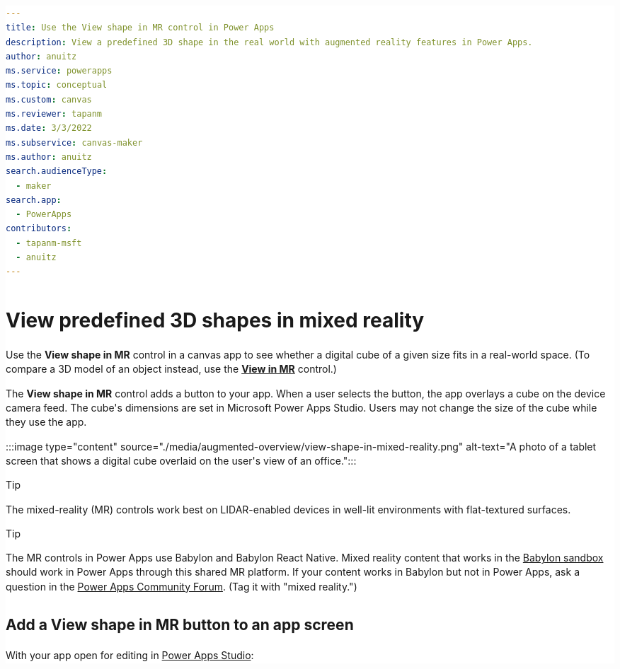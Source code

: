 ```yaml
---
title: Use the View shape in MR control in Power Apps
description: View a predefined 3D shape in the real world with augmented reality features in Power Apps.
author: anuitz
ms.service: powerapps
ms.topic: conceptual
ms.custom: canvas
ms.reviewer: tapanm
ms.date: 3/3/2022
ms.subservice: canvas-maker
ms.author: anuitz
search.audienceType: 
  - maker
search.app: 
  - PowerApps
contributors:
  - tapanm-msft
  - anuitz
---
```


# View predefined 3D shapes in mixed reality

Use the **View shape in MR** control in a canvas app to see whether a digital cube of a given size fits in a real-world space. (To compare a 3D model of an object instead, use the [**View in MR**](mixed-reality-component-view-mr.md) control.)

The **View shape in MR** control adds a button to your app. When a user selects the button, the app overlays a cube on the device camera feed. The cube's dimensions are set in Microsoft Power Apps Studio. Users may not change the size of the cube while they use the app.

:::image type="content" source="./media/augmented-overview/view-shape-in-mixed-reality.png" alt-text="A photo of a tablet screen that shows a digital cube overlaid on the user's view of an office.":::

> [!TIP]
> The mixed-reality (MR) controls work best on LIDAR-enabled devices in well-lit environments with flat-textured surfaces.

> [!TIP]
> The MR controls in Power Apps use Babylon and Babylon React Native. Mixed reality content that works in the [Babylon sandbox](https://sandbox.babylonjs.com/) should work in Power Apps through this shared MR platform. If your content works in Babylon but not in Power Apps, ask a question in the [Power Apps Community Forum](https://powerusers.microsoft.com/t5/Get-Help-with-Power-Apps/ct-p/PA_General). (Tag it with "mixed reality.")

## Add a **View shape in MR** button to an app screen

With your app open for editing in [Power Apps Studio](https://create.powerapps.com):
